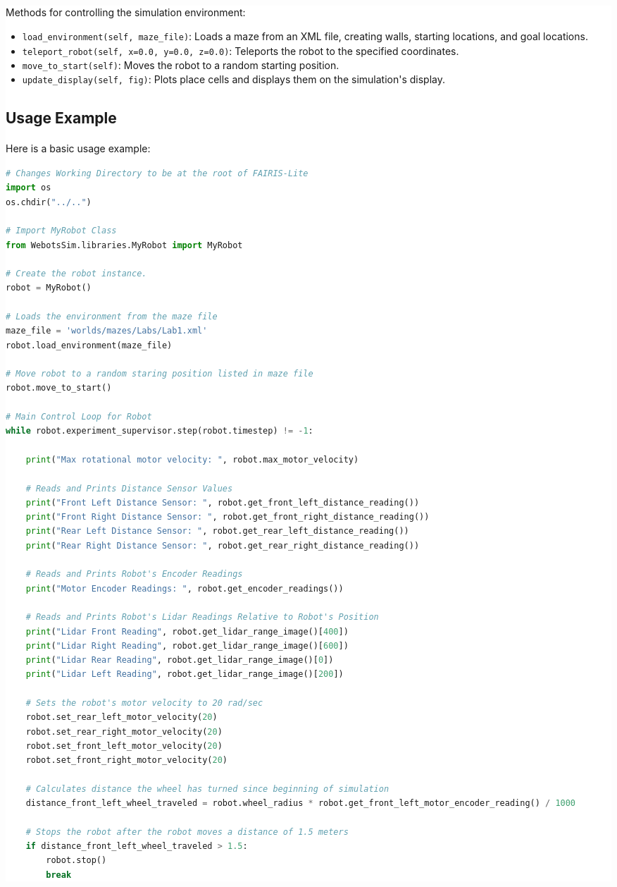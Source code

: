 Methods for controlling the simulation environment:

- `load_environment(self, maze_file)`: Loads a maze from an XML file, creating walls, starting locations, and goal locations.
- `teleport_robot(self, x=0.0, y=0.0, z=0.0)`: Teleports the robot to the specified coordinates.
- `move_to_start(self)`: Moves the robot to a random starting position.
- `update_display(self, fig)`: Plots place cells and displays them on the simulation's display.

## Usage Example

Here is a basic usage example:

```python
# Changes Working Directory to be at the root of FAIRIS-Lite
import os
os.chdir("../..")

# Import MyRobot Class
from WebotsSim.libraries.MyRobot import MyRobot

# Create the robot instance.
robot = MyRobot()

# Loads the environment from the maze file
maze_file = 'worlds/mazes/Labs/Lab1.xml'
robot.load_environment(maze_file)

# Move robot to a random staring position listed in maze file
robot.move_to_start()

# Main Control Loop for Robot
while robot.experiment_supervisor.step(robot.timestep) != -1:

    print("Max rotational motor velocity: ", robot.max_motor_velocity)

    # Reads and Prints Distance Sensor Values
    print("Front Left Distance Sensor: ", robot.get_front_left_distance_reading())
    print("Front Right Distance Sensor: ", robot.get_front_right_distance_reading())
    print("Rear Left Distance Sensor: ", robot.get_rear_left_distance_reading())
    print("Rear Right Distance Sensor: ", robot.get_rear_right_distance_reading())

    # Reads and Prints Robot's Encoder Readings
    print("Motor Encoder Readings: ", robot.get_encoder_readings())

    # Reads and Prints Robot's Lidar Readings Relative to Robot's Position
    print("Lidar Front Reading", robot.get_lidar_range_image()[400])
    print("Lidar Right Reading", robot.get_lidar_range_image()[600])
    print("Lidar Rear Reading", robot.get_lidar_range_image()[0])
    print("Lidar Left Reading", robot.get_lidar_range_image()[200])

    # Sets the robot's motor velocity to 20 rad/sec
    robot.set_rear_left_motor_velocity(20)
    robot.set_rear_right_motor_velocity(20)
    robot.set_front_left_motor_velocity(20)
    robot.set_front_right_motor_velocity(20)

    # Calculates distance the wheel has turned since beginning of simulation
    distance_front_left_wheel_traveled = robot.wheel_radius * robot.get_front_left_motor_encoder_reading() / 1000

    # Stops the robot after the robot moves a distance of 1.5 meters
    if distance_front_left_wheel_traveled > 1.5:
        robot.stop()
        break
```
